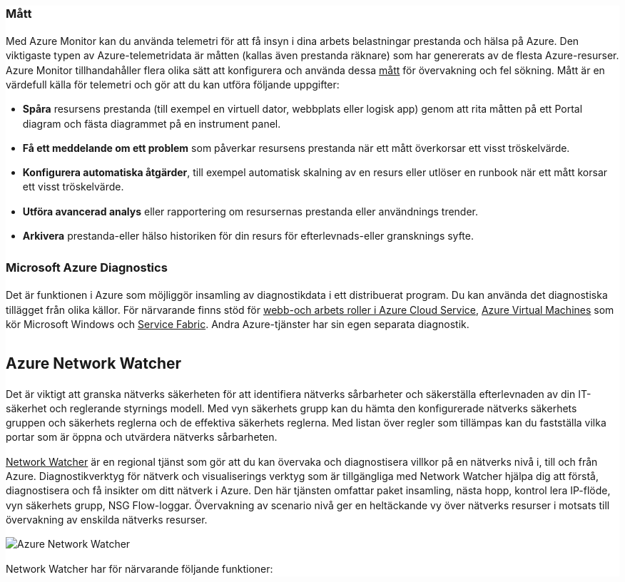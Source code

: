 ### <a name="metrics"></a>Mått

Med Azure Monitor kan du använda telemetri för att få insyn i dina arbets belastningar prestanda och hälsa på Azure. Den viktigaste typen av Azure-telemetridata är måtten (kallas även prestanda räknare) som har genererats av de flesta Azure-resurser. Azure Monitor tillhandahåller flera olika sätt att konfigurera och använda dessa [mått](../../monitoring/monitoring-data-collection.md) för övervakning och fel sökning. Mått är en värdefull källa för telemetri och gör att du kan utföra följande uppgifter:

-   **Spåra** resursens prestanda (till exempel en virtuell dator, webbplats eller logisk app) genom att rita måtten på ett Portal diagram och fästa diagrammet på en instrument panel.

-   **Få ett meddelande om ett problem** som påverkar resursens prestanda när ett mått överkorsar ett visst tröskelvärde.

-   **Konfigurera automatiska åtgärder**, till exempel automatisk skalning av en resurs eller utlöser en runbook när ett mått korsar ett visst tröskelvärde.

-   **Utföra avancerad analys** eller rapportering om resursernas prestanda eller användnings trender.

-   **Arkivera** prestanda-eller hälso historiken för din resurs för efterlevnads-eller gransknings syfte.

### <a name="azure-diagnostics"></a>Microsoft Azure Diagnostics

Det är funktionen i Azure som möjliggör insamling av diagnostikdata i ett distribuerat program. Du kan använda det diagnostiska tillägget från olika källor. För närvarande finns stöd för [webb-och arbets roller i Azure Cloud Service](/visualstudio/azure/vs-azure-tools-configure-roles-for-cloud-service), [Azure Virtual Machines](../../virtual-machines/windows/overview.md) som kör Microsoft Windows och [Service Fabric](../../azure-monitor/platform/diagnostics-extension-overview.md). Andra Azure-tjänster har sin egen separata diagnostik.

## <a name="azure-network-watcher"></a>Azure Network Watcher

Det är viktigt att granska nätverks säkerheten för att identifiera nätverks sårbarheter och säkerställa efterlevnaden av din IT-säkerhet och reglerande styrnings modell. Med vyn säkerhets grupp kan du hämta den konfigurerade nätverks säkerhets gruppen och säkerhets reglerna och de effektiva säkerhets reglerna. Med listan över regler som tillämpas kan du fastställa vilka portar som är öppna och utvärdera nätverks sårbarheten.

[Network Watcher](../../network-watcher/network-watcher-monitoring-overview.md) är en regional tjänst som gör att du kan övervaka och diagnostisera villkor på en nätverks nivå i, till och från Azure. Diagnostikverktyg för nätverk och visualiserings verktyg som är tillgängliga med Network Watcher hjälpa dig att förstå, diagnostisera och få insikter om ditt nätverk i Azure. Den här tjänsten omfattar paket insamling, nästa hopp, kontrol lera IP-flöde, vyn säkerhets grupp, NSG Flow-loggar. Övervakning av scenario nivå ger en heltäckande vy över nätverks resurser i motsats till övervakning av enskilda nätverks resurser.

![Azure Network Watcher](./media/operational-security/azure-operational-security-fig8.png)

Network Watcher har för närvarande följande funktioner:

